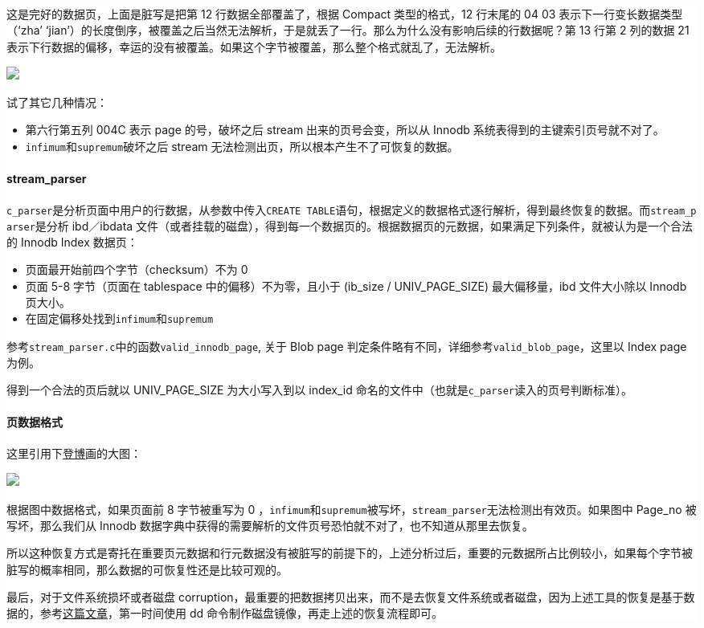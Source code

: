 
这是完好的数据页，上面是脏写是把第 12 行数据全部覆盖了，根据 Compact 类型的格式，12 行末尾的 04 03 表示下一行变长数据类型（‘zha’ ‘jian’）的长度倒序，被覆盖之后当然无法解析，于是就丢了一行。那么为什么没有影响后续的行数据呢？第 13 行第 2 列的数据 21 表示下行数据的偏移，幸运的没有被覆盖。如果这个字节被覆盖，那么整个格式就乱了，无法解析。

![][3]  


试了其它几种情况：  


* 第六行第五列 004C 表示 page 的号，破坏之后 stream 出来的页号会变，所以从 Innodb 系统表得到的主键索引页号就不对了。
* `infimum`和`supremum`破坏之后 stream 无法检测出页，所以根本产生不了可恢复的数据。


#### stream_parser
`c_parser`是分析页面中用户的行数据，从参数中传入`CREATE TABLE`语句，根据定义的数据格式逐行解析，得到最终恢复的数据。而`stream_parser`是分析 ibd／ibdata 文件（或者挂载的磁盘），得到每一个数据页的。根据数据页的元数据，如果满足下列条件，就被认为是一个合法的 Innodb Index 数据页：  


* 页面最开始前四个字节（checksum）不为 0
* 页面 5-8 字节（页面在 tablespace 中的偏移）不为零，且小于 (ib_size / UNIV_PAGE_SIZE) 最大偏移量，ibd 文件大小除以 Innodb 页大小。
* 在固定偏移处找到`infimum`和`supremum`



参考`stream_parser.c`中的函数`valid_innodb_page`, 关于 Blob page 判定条件略有不同，详细参考`valid_blob_page`，这里以 Index page 为例。  


得到一个合法的页后就以 UNIV_PAGE_SIZE 为大小写入到以 index_id 命名的文件中（也就是`c_parser`读入的页号判断标准）。  

#### 页数据格式

这里引用下[登博][10]画的大图：

![][4]  


根据图中数据格式，如果页面前 8 字节被重写为 0 ，`infimum`和`supremum`被写坏，`stream_parser`无法检测出有效页。如果图中 Page_no 被写坏，那么我们从 Innodb 数据字典中获得的需要解析的文件页号恐怕就不对了，也不知道从那里去恢复。  


所以这种恢复方式是寄托在重要页元数据和行元数据没有被脏写的前提下的，上述分析过后，重要的元数据所占比例较小，如果每个字节被脏写的概率相同，那么数据的可恢复性还是比较可观的。  


最后，对于文件系统损坏或者磁盘 corruption，最重要的把数据拷贝出来，而不是去恢复文件系统或者磁盘，因为上述工具的恢复是基于数据的，参考[这篇文章][11]，第一时间使用 dd 命令制作磁盘镜像，再走上述的恢复流程即可。  


[5]: https://twindb.com/innodb-dictionary/
[6]: https://twindb.com/how-to-recover-table-structure-from-frm-files-online/
[7]: https://dev.mysql.com/doc/refman/5.7/en/innodb-troubleshooting-datadict.html
[8]: https://dev.mysql.com/doc/internals/en/innodb-record-structure.html
[9]: http://blog.csdn.net/Linux_ever/article/details/64124868
[10]: http://hedengcheng.com/?p=118
[11]: https://twindb.com/take-image-from-corrupted-hard-drive/
[0]: http://ata2-img.cn-hangzhou.img-pub.aliyun-inc.com/9e03cc7bd345bc8842ab88173ce931a6.jpg
[1]: http://ata2-img.cn-hangzhou.img-pub.aliyun-inc.com/089813e87cf48f3d435d22a418aaf184.png
[2]: http://ata2-img.cn-hangzhou.img-pub.aliyun-inc.com/be67d98d3e0745dd8991975d30c75e7e.png
[3]: http://ata2-img.cn-hangzhou.img-pub.aliyun-inc.com/dfe3e6b6bb0a194fec08f4b296464f72.png
[4]: http://ata2-img.cn-hangzhou.img-pub.aliyun-inc.com/b1ffab644960e13617606f2cc35d124c.png